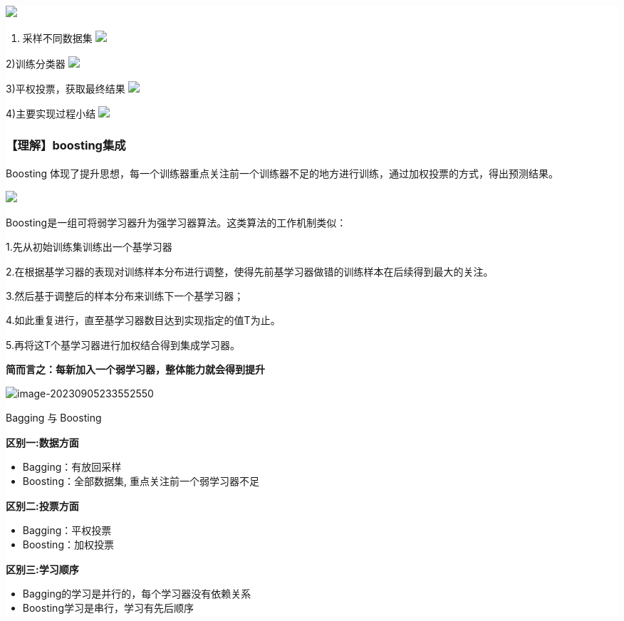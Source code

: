 ![](https://bob-blog-image.oss-cn-shanghai.aliyuncs.com/MachineLearning/ensemble_learning/06.png)

1) 采样不同数据集
   ![](https://bob-blog-image.oss-cn-shanghai.aliyuncs.com/MachineLearning/ensemble_learning/07.png)

   

2)训练分类器
![](https://bob-blog-image.oss-cn-shanghai.aliyuncs.com/MachineLearning/ensemble_learning/08.png)

3)平权投票，获取最终结果
![](https://bob-blog-image.oss-cn-shanghai.aliyuncs.com/MachineLearning/ensemble_learning/09.png)



4)主要实现过程小结
![](https://bob-blog-image.oss-cn-shanghai.aliyuncs.com/MachineLearning/ensemble_learning/10.png)

### 【理解】boosting集成

Boosting 体现了提升思想，每一个训练器重点关注前一个训练器不足的地方进行训练，通过加权投票的方式，得出预测结果。

![](https://bob-blog-image.oss-cn-shanghai.aliyuncs.com/MachineLearning/ensemble_learning/11.png)

Boosting是一组可将弱学习器升为强学习器算法。这类算法的工作机制类似：

1.先从初始训练集训练出一个基学习器

2.在根据基学习器的表现对训练样本分布进行调整，使得先前基学习器做错的训练样本在后续得到最大的关注。

3.然后基于调整后的样本分布来训练下一个基学习器；

4.如此重复进行，直至基学习器数目达到实现指定的值T为止。

5.再将这T个基学习器进行加权结合得到集成学习器。

**简而言之：每新加入一个弱学习器，整体能力就会得到提升**

![image-20230905233552550](https://bob-blog-image.oss-cn-shanghai.aliyuncs.com/MachineLearning/ensemble_learning/image-20230905233552550.png)



Bagging 与 Boosting

**区别一:数据方面**

- Bagging：有放回采样
- Boosting：全部数据集, 重点关注前一个弱学习器不足

**区别二:投票方面**

- Bagging：平权投票
- Boosting：加权投票

**区别三:学习顺序**

- Bagging的学习是并行的，每个学习器没有依赖关系
- Boosting学习是串行，学习有先后顺序
